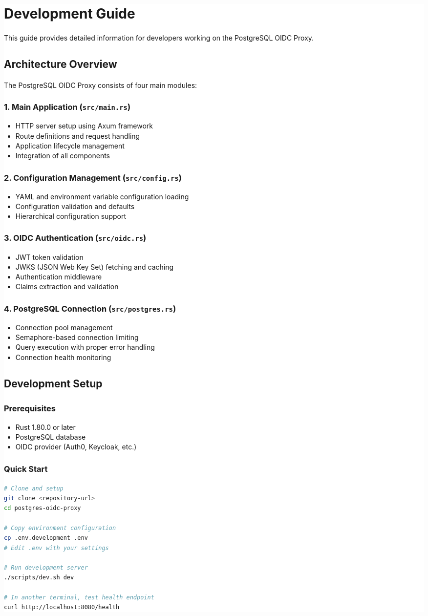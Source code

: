 # Development Guide

This guide provides detailed information for developers working on the PostgreSQL OIDC Proxy.

## Architecture Overview

The PostgreSQL OIDC Proxy consists of four main modules:

### 1. Main Application (`src/main.rs`)
- HTTP server setup using Axum framework
- Route definitions and request handling
- Application lifecycle management
- Integration of all components

### 2. Configuration Management (`src/config.rs`)
- YAML and environment variable configuration loading
- Configuration validation and defaults
- Hierarchical configuration support

### 3. OIDC Authentication (`src/oidc.rs`)
- JWT token validation
- JWKS (JSON Web Key Set) fetching and caching
- Authentication middleware
- Claims extraction and validation

### 4. PostgreSQL Connection (`src/postgres.rs`)
- Connection pool management
- Semaphore-based connection limiting
- Query execution with proper error handling
- Connection health monitoring

## Development Setup

### Prerequisites
- Rust 1.80.0 or later
- PostgreSQL database
- OIDC provider (Auth0, Keycloak, etc.)

### Quick Start
```bash
# Clone and setup
git clone <repository-url>
cd postgres-oidc-proxy

# Copy environment configuration
cp .env.development .env
# Edit .env with your settings

# Run development server
./scripts/dev.sh dev

# In another terminal, test health endpoint
curl http://localhost:8080/health
```
